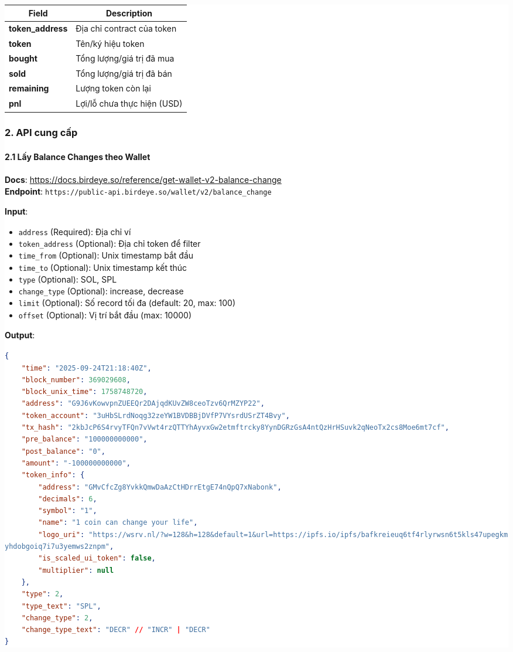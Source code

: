 | Field             | Description                 |
| ----------------- | --------------------------- |
| **token_address** | Địa chỉ contract của token  |
| **token**         | Tên/ký hiệu token           |
| **bought**        | Tổng lượng/giá trị đã mua   |
| **sold**          | Tổng lượng/giá trị đã bán   |
| **remaining**     | Lượng token còn lại         |
| **pnl**           | Lợi/lỗ chưa thực hiện (USD) |

### 2. API cung cấp

#### 2.1 Lấy Balance Changes theo Wallet

**Docs**: https://docs.birdeye.so/reference/get-wallet-v2-balance-change  
**Endpoint**: `https://public-api.birdeye.so/wallet/v2/balance_change`

**Input**:

- `address` (Required): Địa chỉ ví
- `token_address` (Optional): Địa chỉ token để filter
- `time_from` (Optional): Unix timestamp bắt đầu
- `time_to` (Optional): Unix timestamp kết thúc
- `type` (Optional): SOL, SPL
- `change_type` (Optional): increase, decrease
- `limit` (Optional): Số record tối đa (default: 20, max: 100)
- `offset` (Optional): Vị trí bắt đầu (max: 10000)

**Output**:

```json
{
	"time": "2025-09-24T21:18:40Z",
	"block_number": 369029608,
	"block_unix_time": 1758748720,
	"address": "G9J6vKowvpnZUEEQr2DAjqdKUvZW8ceoTzv6QrMZYP22",
	"token_account": "3uHbSLrdNoqg32zeYW1BVDBBjDVfP7VYsrdUSrZT4Bvy",
	"tx_hash": "2kbJcP6S4rvyTFQn7vVwt4rzQTTYhAyvxGw2etmftrcky8YynDGRzGsA4ntQzHrHSuvk2qNeoTx2cs8Moe6mt7cf",
	"pre_balance": "100000000000",
	"post_balance": "0",
	"amount": "-100000000000",
	"token_info": {
		"address": "GMvCfcZg8YvkkQmwDaAzCtHDrrEtgE74nQpQ7xNabonk",
		"decimals": 6,
		"symbol": "1",
		"name": "1 coin can change your life",
		"logo_uri": "https://wsrv.nl/?w=128&h=128&default=1&url=https://ipfs.io/ipfs/bafkreieuq6tf4rlyrwsn6t5kls47upegkmyhdobgoiq7i7u3yemws2znpm",
		"is_scaled_ui_token": false,
		"multiplier": null
	},
	"type": 2,
	"type_text": "SPL",
	"change_type": 2,
	"change_type_text": "DECR" // "INCR" | "DECR"
}
```

